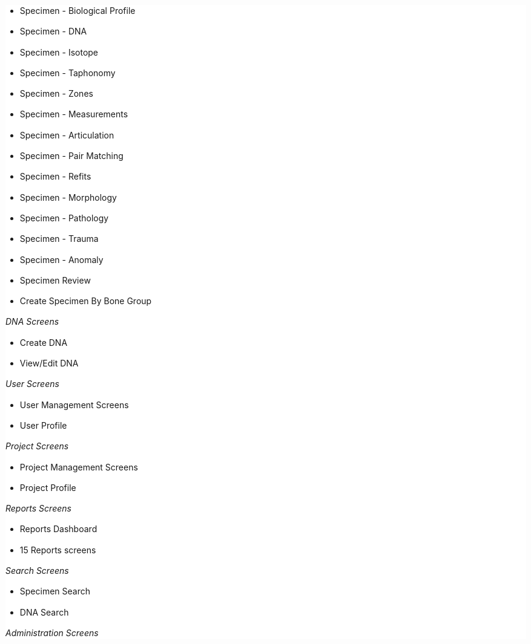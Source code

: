 -   Specimen - Biological Profile
    
-   Specimen - DNA
    
-   Specimen - Isotope
    
-   Specimen - Taphonomy
    
-   Specimen - Zones
    
-   Specimen - Measurements
    
-   Specimen - Articulation
    
-   Specimen - Pair Matching
    
-   Specimen - Refits
    
-   Specimen - Morphology
    
-   Specimen - Pathology
    
-   Specimen - Trauma
    
-   Specimen - Anomaly
    
-   Specimen Review
    
-   Create Specimen By Bone Group
    

*DNA Screens*

-   Create DNA
    
-   View/Edit DNA
    

*User Screens*

-   User Management Screens
    
-   User Profile
    

*Project Screens*

-   Project Management Screens
    
-   Project Profile
    

*Reports Screens*

-   Reports Dashboard
    
-   15 Reports screens
    

*Search Screens*

-   Specimen Search
    
-   DNA Search
    

*Administration Screens*
